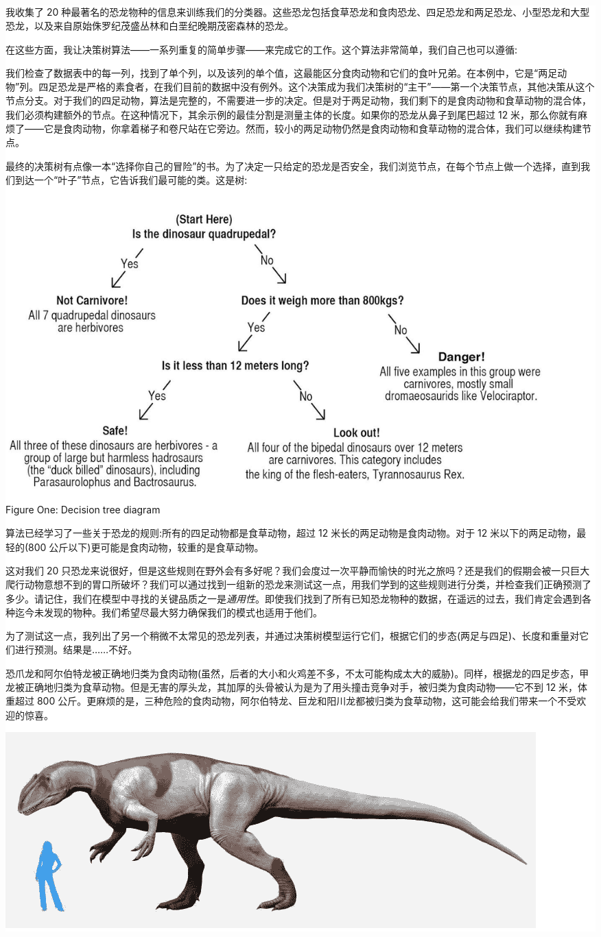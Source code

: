 我收集了 20 种最著名的恐龙物种的信息来训练我们的分类器。这些恐龙包括食草恐龙和食肉恐龙、四足恐龙和两足恐龙、小型恐龙和大型恐龙，以及来自原始侏罗纪茂盛丛林和白垩纪晚期茂密森林的恐龙。

在这些方面，我让决策树算法——一系列重复的简单步骤——来完成它的工作。这个算法非常简单，我们自己也可以遵循:

我们检查了数据表中的每一列，找到了单个列，以及该列的单个值，这最能区分食肉动物和它们的食叶兄弟。在本例中，它是“两足动物”列。四足恐龙是严格的素食者，在我们目前的数据中没有例外。这个决策成为我们决策树的“主干”——第一个决策节点，其他决策从这个节点分支。对于我们的四足动物，算法是完整的，不需要进一步的决定。但是对于两足动物，我们剩下的是食肉动物和食草动物的混合体，我们必须构建额外的节点。在这种情况下，其余示例的最佳分割是测量主体的长度。如果你的恐龙从鼻子到尾巴超过 12 米，那么你就有麻烦了——它是食肉动物，你拿着梯子和卷尺站在它旁边。然而，较小的两足动物仍然是食肉动物和食草动物的混合体，我们可以继续构建节点。

最终的决策树有点像一本“选择你自己的冒险”的书。为了决定一只给定的恐龙是否安全，我们浏览节点，在每个节点上做一个选择，直到我们到达一个“叶子”节点，它告诉我们最可能的类。这是树:

![](img/5bbeecc9a4fee6222b29d3dd8516babf.png)

Figure One: Decision tree diagram

算法已经学习了一些关于恐龙的规则:所有的四足动物都是食草动物，超过 12 米长的两足动物是食肉动物。对于 12 米以下的两足动物，最轻的(800 公斤以下)更可能是食肉动物，较重的是食草动物。

这对我们 20 只恐龙来说很好，但是这些规则在野外会有多好呢？我们会度过一次平静而愉快的时光之旅吗？还是我们的假期会被一只巨大爬行动物意想不到的胃口所破坏？我们可以通过找到一组新的恐龙来测试这一点，用我们学到的这些规则进行分类，并检查我们正确预测了多少。请记住，我们在模型中寻找的关键品质之一是*通用性*。即使我们找到了所有已知恐龙物种的数据，在遥远的过去，我们肯定会遇到各种迄今未发现的物种。我们希望尽最大努力确保我们的模式也适用于他们。

为了测试这一点，我列出了另一个稍微不太常见的恐龙列表，并通过决策树模型运行它们，根据它们的步态(两足与四足)、长度和重量对它们进行预测。结果是……不好。

恐爪龙和阿尔伯特龙被正确地归类为食肉动物(虽然，后者的大小和火鸡差不多，不太可能构成太大的威胁)。同样，根据龙的四足步态，甲龙被正确地归类为食草动物。但是无害的厚头龙，其加厚的头骨被认为是为了用头撞击竞争对手，被归类为食肉动物——它不到 12 米，体重超过 800 公斤。更麻烦的是，三种危险的食肉动物，阿尔伯特龙、巨龙和阳川龙都被归类为食草动物，这可能会给我们带来一个不受欢迎的惊喜。

![](img/90caa4b060053fa8062018aae495f98a.png)
